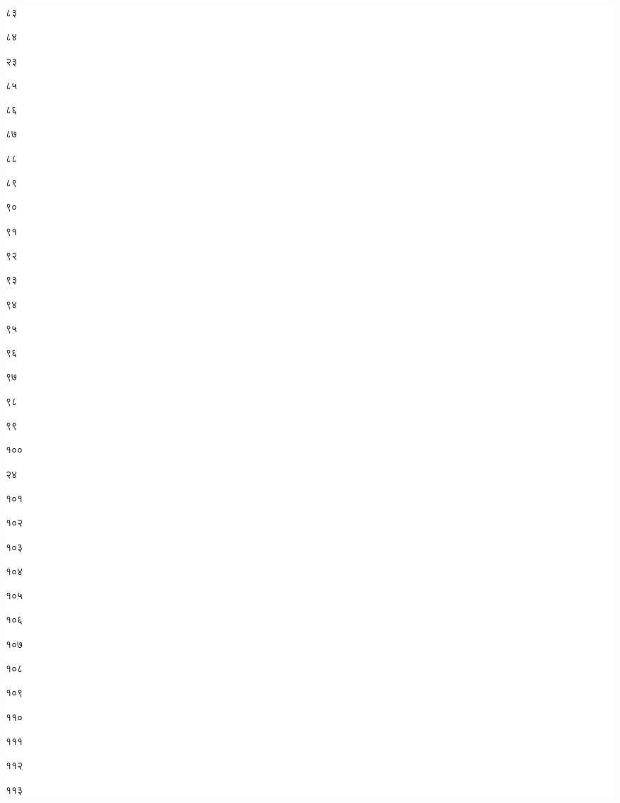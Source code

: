 ८३

८४

२३

८५

८६

८७

८८

८९

९०

९१

९२

९३

९४

९५

९६

९७

९८

९९

१००

२४

१०१

१०२

१०३

१०४

१०५

१०६

१०७

१०८

१०९

११०

१११

११२

११३
